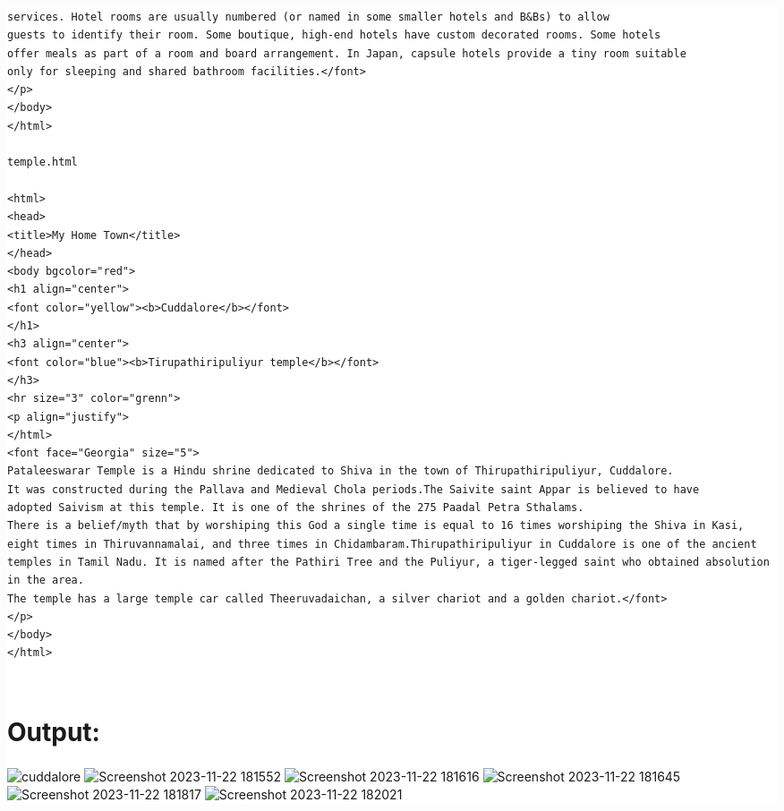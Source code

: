 ```
services. Hotel rooms are usually numbered (or named in some smaller hotels and B&Bs) to allow 
guests to identify their room. Some boutique, high-end hotels have custom decorated rooms. Some hotels 
offer meals as part of a room and board arrangement. In Japan, capsule hotels provide a tiny room suitable 
only for sleeping and shared bathroom facilities.</font>
</p>
</body>
</html>

temple.html

<html>
<head>
<title>My Home Town</title>
</head>
<body bgcolor="red">
<h1 align="center"> 
<font color="yellow"><b>Cuddalore</b></font>
</h1>
<h3 align="center">
<font color="blue"><b>Tirupathiripuliyur temple</b></font>
</h3>
<hr size="3" color="grenn">
<p align="justify">
</html>
<font face="Georgia" size="5">
Pataleeswarar Temple is a Hindu shrine dedicated to Shiva in the town of Thirupathiripuliyur, Cuddalore.
It was constructed during the Pallava and Medieval Chola periods.The Saivite saint Appar is believed to have 
adopted Saivism at this temple. It is one of the shrines of the 275 Paadal Petra Sthalams. 
There is a belief/myth that by worshiping this God a single time is equal to 16 times worshiping the Shiva in Kasi, 
eight times in Thiruvannamalai, and three times in Chidambaram.Thirupathiripuliyur in Cuddalore is one of the ancient
temples in Tamil Nadu. It is named after the Pathiri Tree and the Puliyur, a tiger-legged saint who obtained absolution in the area.
The temple has a large temple car called Theeruvadaichan, a silver chariot and a golden chariot.</font>
</p>
</body>
</html>


```


# Output:
![cuddalore](https://github.com/saniyaganesamoorthy/Ex-04-webTech_imagemap/assets/145742583/dd0be909-8108-4c7f-9451-a8f881c7bde1)
![Screenshot 2023-11-22 181552](https://github.com/saniyaganesamoorthy/Ex-04-webTech_imagemap/assets/145742583/5d014ec3-d1f0-4019-bfc1-3f7ab06649b5)
![Screenshot 2023-11-22 181616](https://github.com/saniyaganesamoorthy/Ex-04-webTech_imagemap/assets/145742583/879825bd-8a84-4b08-a3f1-eaa14ac36003)
![Screenshot 2023-11-22 181645](https://github.com/saniyaganesamoorthy/Ex-04-webTech_imagemap/assets/145742583/11d272a4-a110-47a1-8136-b47b9f839cbe)
![Screenshot 2023-11-22 181817](https://github.com/saniyaganesamoorthy/Ex-04-webTech_imagemap/assets/145742583/f3218300-96e2-4c05-8623-9795f09f8bda)
![Screenshot 2023-11-22 182021](https://github.com/saniyaganesamoorthy/Ex-04-webTech_imagemap/assets/145742583/ba63984f-efbe-4d68-8240-06774384b9f3)
